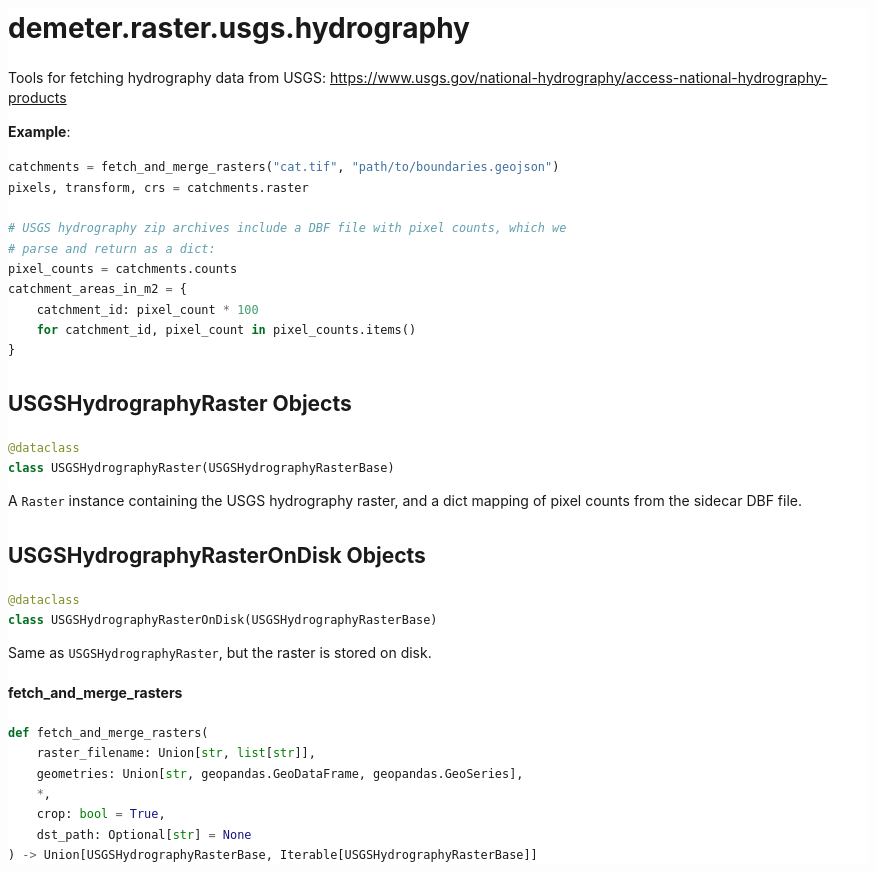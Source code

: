<a id="demeter.raster.usgs.hydrography"></a>

# demeter.raster.usgs.hydrography

Tools for fetching hydrography data from USGS:
https://www.usgs.gov/national-hydrography/access-national-hydrography-products

**Example**:

  
```python
catchments = fetch_and_merge_rasters("cat.tif", "path/to/boundaries.geojson")
pixels, transform, crs = catchments.raster

# USGS hydrography zip archives include a DBF file with pixel counts, which we
# parse and return as a dict:
pixel_counts = catchments.counts
catchment_areas_in_m2 = {
    catchment_id: pixel_count * 100
    for catchment_id, pixel_count in pixel_counts.items()
}
```

<a id="demeter.raster.usgs.hydrography.USGSHydrographyRaster"></a>

## USGSHydrographyRaster Objects

```python
@dataclass
class USGSHydrographyRaster(USGSHydrographyRasterBase)
```

A `Raster` instance containing the USGS hydrography raster, and a dict
mapping of pixel counts from the sidecar DBF file.

<a id="demeter.raster.usgs.hydrography.USGSHydrographyRasterOnDisk"></a>

## USGSHydrographyRasterOnDisk Objects

```python
@dataclass
class USGSHydrographyRasterOnDisk(USGSHydrographyRasterBase)
```

Same as `USGSHydrographyRaster`, but the raster is stored on disk.

<a id="demeter.raster.usgs.hydrography.fetch_and_merge_rasters"></a>

#### fetch\_and\_merge\_rasters

```python
def fetch_and_merge_rasters(
    raster_filename: Union[str, list[str]],
    geometries: Union[str, geopandas.GeoDataFrame, geopandas.GeoSeries],
    *,
    crop: bool = True,
    dst_path: Optional[str] = None
) -> Union[USGSHydrographyRasterBase, Iterable[USGSHydrographyRasterBase]]
```
